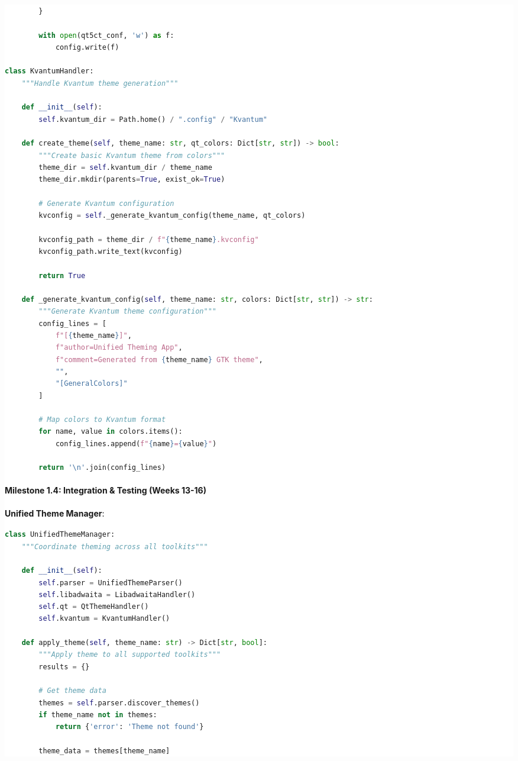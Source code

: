 ```python
        }
        
        with open(qt5ct_conf, 'w') as f:
            config.write(f)

class KvantumHandler:
    """Handle Kvantum theme generation"""
    
    def __init__(self):
        self.kvantum_dir = Path.home() / ".config" / "Kvantum"
    
    def create_theme(self, theme_name: str, qt_colors: Dict[str, str]) -> bool:
        """Create basic Kvantum theme from colors"""
        theme_dir = self.kvantum_dir / theme_name
        theme_dir.mkdir(parents=True, exist_ok=True)
        
        # Generate Kvantum configuration
        kvconfig = self._generate_kvantum_config(theme_name, qt_colors)
        
        kvconfig_path = theme_dir / f"{theme_name}.kvconfig"
        kvconfig_path.write_text(kvconfig)
        
        return True
    
    def _generate_kvantum_config(self, theme_name: str, colors: Dict[str, str]) -> str:
        """Generate Kvantum theme configuration"""
        config_lines = [
            f"[{theme_name}]",
            f"author=Unified Theming App",
            f"comment=Generated from {theme_name} GTK theme",
            "",
            "[GeneralColors]"
        ]
        
        # Map colors to Kvantum format
        for name, value in colors.items():
            config_lines.append(f"{name}={value}")
        
        return '\n'.join(config_lines)
```

#### Milestone 1.4: Integration & Testing (Weeks 13-16)

**Unified Theme Manager**:
```python
class UnifiedThemeManager:
    """Coordinate theming across all toolkits"""
    
    def __init__(self):
        self.parser = UnifiedThemeParser()
        self.libadwaita = LibadwaitaHandler()
        self.qt = QtThemeHandler()
        self.kvantum = KvantumHandler()
    
    def apply_theme(self, theme_name: str) -> Dict[str, bool]:
        """Apply theme to all supported toolkits"""
        results = {}
        
        # Get theme data
        themes = self.parser.discover_themes()
        if theme_name not in themes:
            return {'error': 'Theme not found'}
        
        theme_data = themes[theme_name]
```